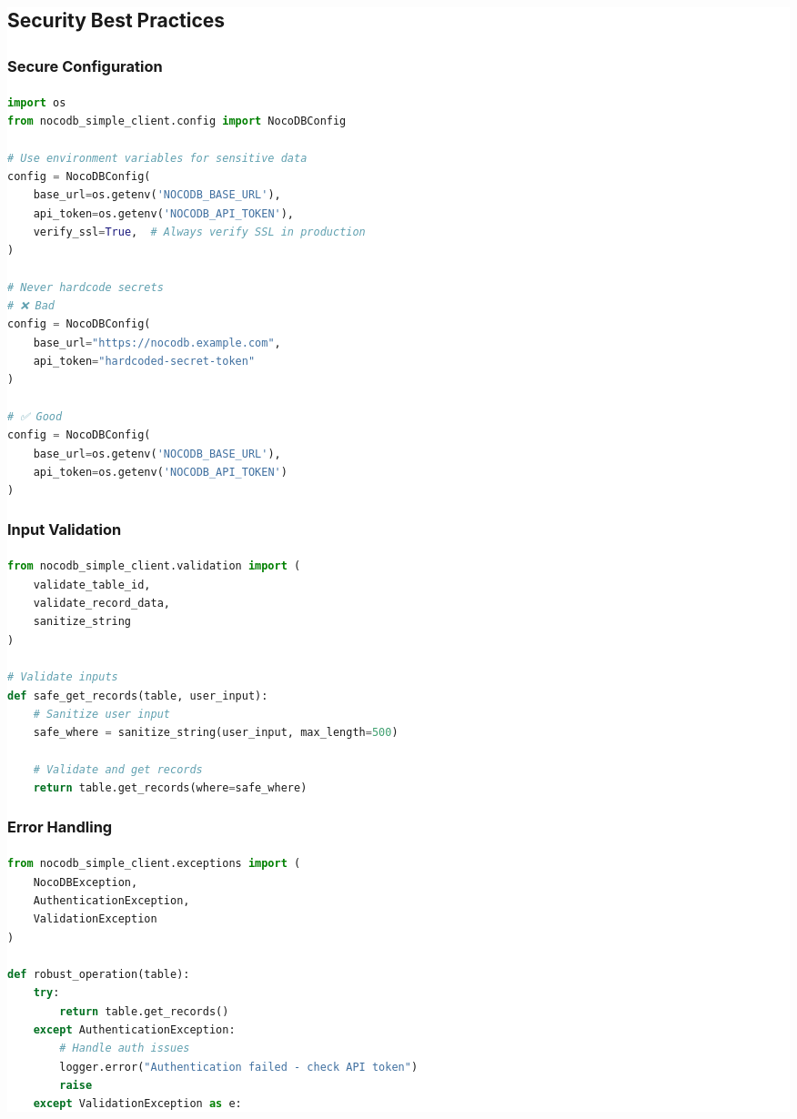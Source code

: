 ## Security Best Practices

### Secure Configuration

```python
import os
from nocodb_simple_client.config import NocoDBConfig

# Use environment variables for sensitive data
config = NocoDBConfig(
    base_url=os.getenv('NOCODB_BASE_URL'),
    api_token=os.getenv('NOCODB_API_TOKEN'),
    verify_ssl=True,  # Always verify SSL in production
)

# Never hardcode secrets
# ❌ Bad
config = NocoDBConfig(
    base_url="https://nocodb.example.com",
    api_token="hardcoded-secret-token"
)

# ✅ Good
config = NocoDBConfig(
    base_url=os.getenv('NOCODB_BASE_URL'),
    api_token=os.getenv('NOCODB_API_TOKEN')
)
```

### Input Validation

```python
from nocodb_simple_client.validation import (
    validate_table_id,
    validate_record_data,
    sanitize_string
)

# Validate inputs
def safe_get_records(table, user_input):
    # Sanitize user input
    safe_where = sanitize_string(user_input, max_length=500)
    
    # Validate and get records
    return table.get_records(where=safe_where)
```

### Error Handling

```python
from nocodb_simple_client.exceptions import (
    NocoDBException,
    AuthenticationException,
    ValidationException
)

def robust_operation(table):
    try:
        return table.get_records()
    except AuthenticationException:
        # Handle auth issues
        logger.error("Authentication failed - check API token")
        raise
    except ValidationException as e:
```
